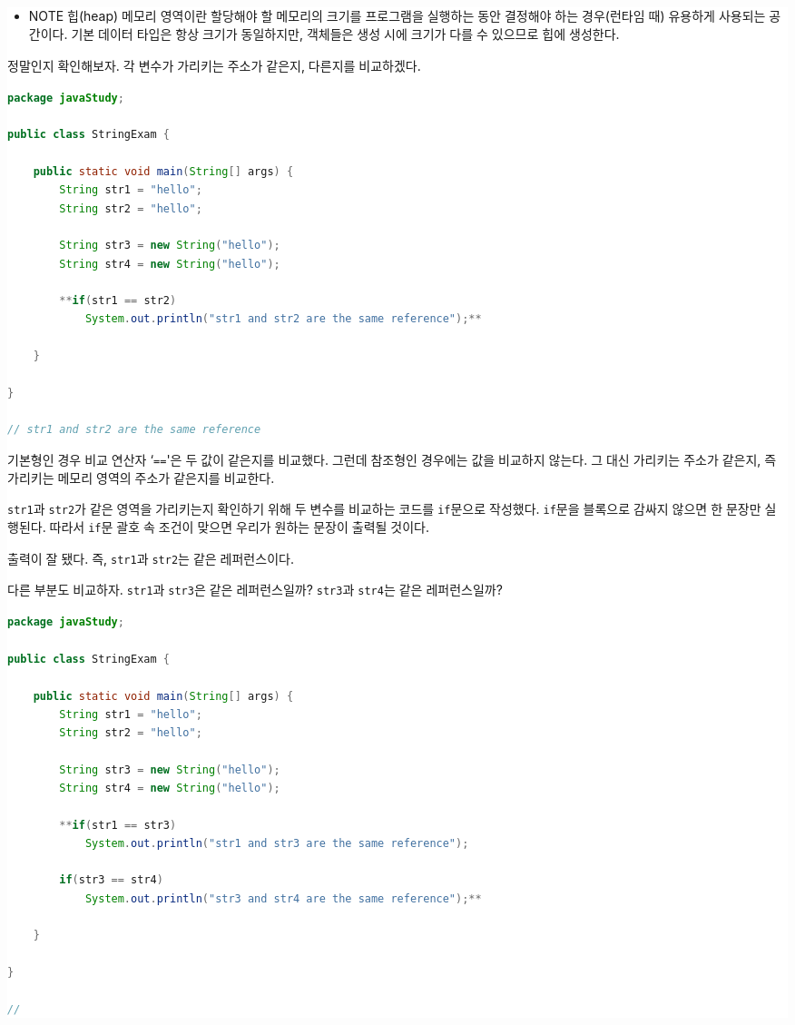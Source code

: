 - NOTE
  힙(heap) 메모리 영역이란 할당해야 할 메모리의 크기를 프로그램을 실행하는 동안 결정해야 하는 경우(런타임 때) 유용하게 사용되는 공간이다. 기본 데이터 타입은 항상 크기가 동일하지만, 객체들은 생성 시에 크기가 다를 수 있으므로 힙에 생성한다.

정말인지 확인해보자. 각 변수가 가리키는 주소가 같은지, 다른지를 비교하겠다.

```java
package javaStudy;

public class StringExam {

	public static void main(String[] args) {
		String str1 = "hello";
		String str2 = "hello";

		String str3 = new String("hello");
		String str4 = new String("hello");

		**if(str1 == str2)
			System.out.println("str1 and str2 are the same reference");**

	}

}

// str1 and str2 are the same reference
```

기본형인 경우 비교 연산자 ‘`==`'은 두 값이 같은지를 비교했다. 그런데 참조형인 경우에는 값을 비교하지 않는다. 그 대신 가리키는 주소가 같은지, 즉 가리키는 메모리 영역의 주소가 같은지를 비교한다.

`str1`과 `str2`가 같은 영역을 가리키는지 확인하기 위해 두 변수를 비교하는 코드를 `if`문으로 작성했다. `if`문을 블록으로 감싸지 않으면 한 문장만 실행된다. 따라서 `if`문 괄호 속 조건이 맞으면 우리가 원하는 문장이 출력될 것이다.

출력이 잘 됐다. 즉, `str1`과 `str2`는 같은 레퍼런스이다.

다른 부분도 비교하자. `str1`과 `str3`은 같은 레퍼런스일까? `str3`과 `str4`는 같은 레퍼런스일까?

```java
package javaStudy;

public class StringExam {

	public static void main(String[] args) {
		String str1 = "hello";
		String str2 = "hello";

		String str3 = new String("hello");
		String str4 = new String("hello");

		**if(str1 == str3)
			System.out.println("str1 and str3 are the same reference");

		if(str3 == str4)
			System.out.println("str3 and str4 are the same reference");**

	}

}

//
```
